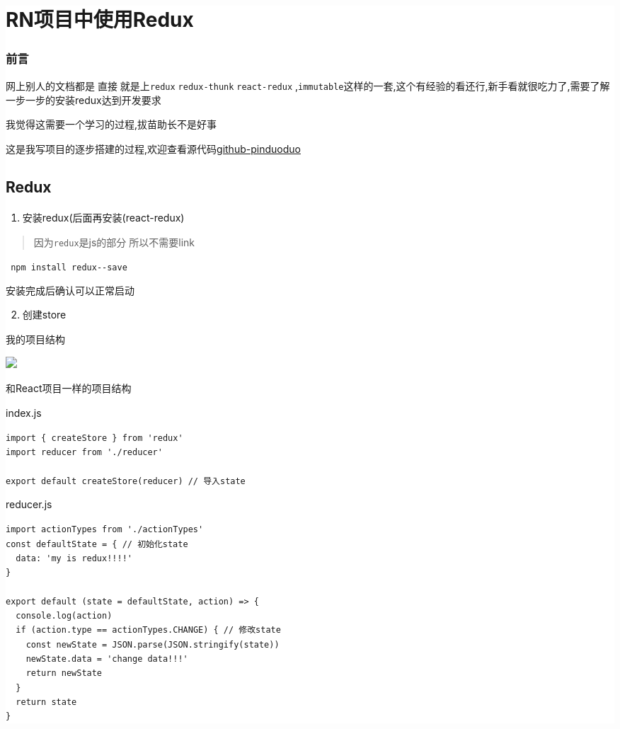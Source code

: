 # RN项目中使用Redux

### 前言

网上别人的文档都是 直接 就是上`redux` `redux-thunk` `react-redux` ,`immutable`这样的一套,这个有经验的看还行,新手看就很吃力了,需要了解一步一步的安装redux达到开发要求

我觉得这需要一个学习的过程,拔苗助长不是好事

这是我写项目的逐步搭建的过程,欢迎查看源代码[github-pinduoduo](https://github.com/vkcyan/RN-code)



## Redux

1. 安装redux(后面再安装(react-redux)

> 因为`redux`是js的部分 所以不需要link

```bash
 npm install redux--save 
```

安装完成后确认可以正常启动

2. 创建store

我的项目结构

![](http://pj4xfr92l.bkt.clouddn.com/FtPu0Qtsu-yKQlFXO0ntsmJKOlHC.png)

和React项目一样的项目结构

index.js

````react
import { createStore } from 'redux'
import reducer from './reducer'

export default createStore(reducer) // 导入state
````

reducer.js

```react
import actionTypes from './actionTypes'
const defaultState = { // 初始化state
  data: 'my is redux!!!!' 
}

export default (state = defaultState, action) => {
  console.log(action)
  if (action.type == actionTypes.CHANGE) { // 修改state
    const newState = JSON.parse(JSON.stringify(state))
    newState.data = 'change data!!!'
    return newState
  }
  return state
}
```
